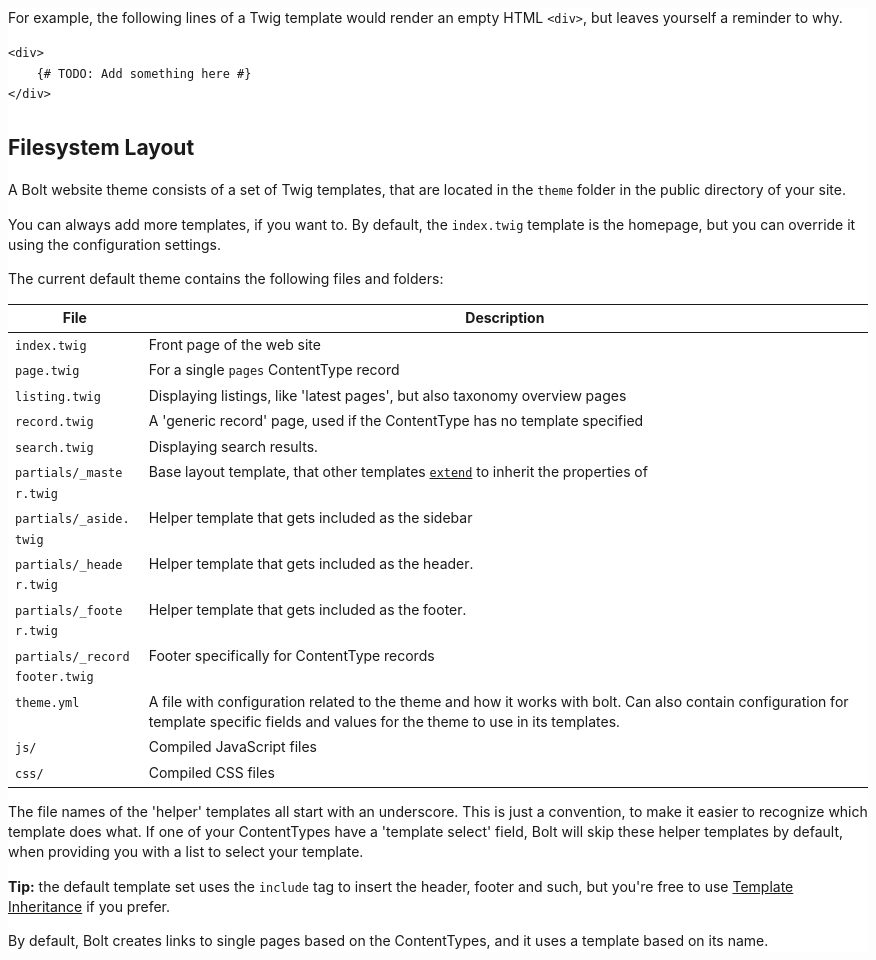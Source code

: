 For example, the following lines of a Twig template would render an empty HTML
`<div>`, but leaves yourself a reminder to why.

```twig
<div>
    {# TODO: Add something here #}
</div>
```

Filesystem Layout
-----------------

A Bolt website theme consists of a set of Twig templates, that are located in
the `theme` folder in the public directory of your site.

You can always add more templates, if you want to. By default, the `index.twig`
template is the homepage, but you can override it using the configuration settings.

The current default theme contains the following files and folders:

| File       | Description |
|------------|-------------|
| `index.twig` | Front page of the web site |
| `page.twig` | For a single `pages` ContentType record |
| `listing.twig` | Displaying listings, like 'latest pages', but also taxonomy overview pages |
| `record.twig` | A 'generic record' page, used if the ContentType has no template specified |
| `search.twig` | Displaying search results. |
| `partials/_master.twig` | Base layout template, that other templates [`extend`](template-inheritance) to inherit the properties of |
| `partials/_aside.twig` | Helper template that gets included as the sidebar |
| `partials/_header.twig` | Helper template that gets included as the header. |
| `partials/_footer.twig` | Helper template that gets included as the footer. |
| `partials/_recordfooter.twig` | Footer specifically for ContentType records |
| `theme.yml` | A file with configuration related to the theme and how it works with bolt. Can also contain configuration for template specific fields and values for the theme to use in its templates. |
| `js/` | Compiled JavaScript files |
| `css/` | Compiled CSS files |

The file names of the 'helper' templates all start with an underscore. This is
just a convention, to make it easier to recognize which template does what. If
one of your ContentTypes have a 'template select' field, Bolt will skip these
helper templates by default, when providing you with a list to select your template.

<p class="tip"> <strong>Tip:</strong> the default template set uses the
<code>include</code> tag to insert the header, footer and such, but you're free to use
<a href="template-inheritance">Template Inheritance</a> if you prefer.</p>

By default, Bolt creates links to single pages based on the ContentTypes, and
it uses a template based on its name.
